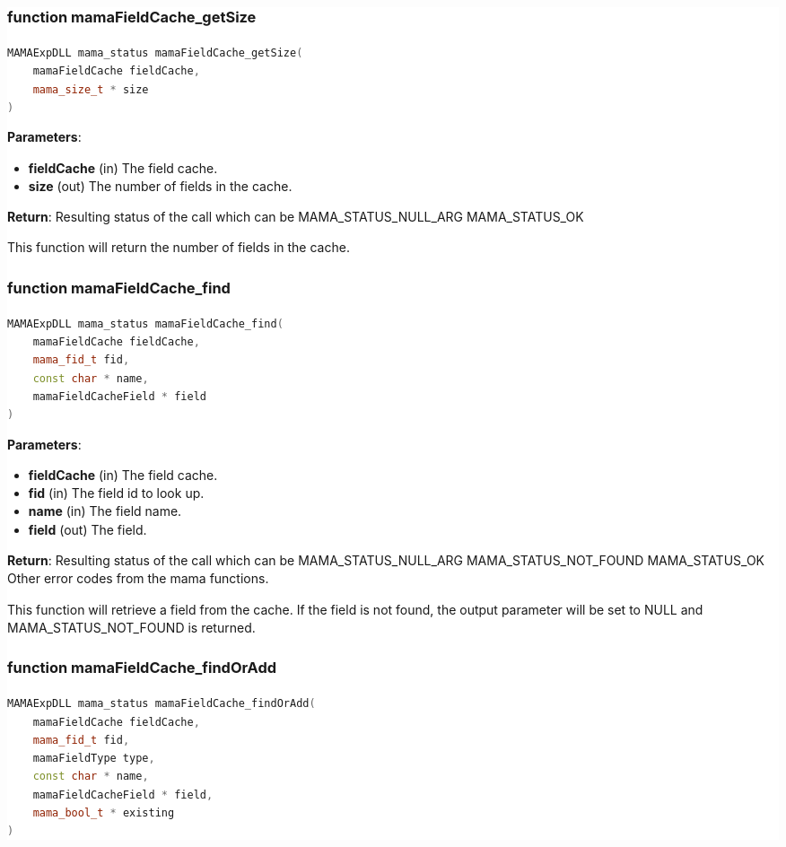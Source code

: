 ### function mamaFieldCache_getSize

```cpp
MAMAExpDLL mama_status mamaFieldCache_getSize(
    mamaFieldCache fieldCache,
    mama_size_t * size
)
```


**Parameters**: 

  * **fieldCache** (in) The field cache. 
  * **size** (out) The number of fields in the cache. 


**Return**: Resulting status of the call which can be MAMA_STATUS_NULL_ARG MAMA_STATUS_OK 

This function will return the number of fields in the cache.


### function mamaFieldCache_find

```cpp
MAMAExpDLL mama_status mamaFieldCache_find(
    mamaFieldCache fieldCache,
    mama_fid_t fid,
    const char * name,
    mamaFieldCacheField * field
)
```


**Parameters**: 

  * **fieldCache** (in) The field cache. 
  * **fid** (in) The field id to look up. 
  * **name** (in) The field name. 
  * **field** (out) The field. 


**Return**: Resulting status of the call which can be MAMA_STATUS_NULL_ARG MAMA_STATUS_NOT_FOUND MAMA_STATUS_OK Other error codes from the mama functions. 

This function will retrieve a field from the cache. If the field is not found, the output parameter will be set to NULL and MAMA_STATUS_NOT_FOUND is returned.


### function mamaFieldCache_findOrAdd

```cpp
MAMAExpDLL mama_status mamaFieldCache_findOrAdd(
    mamaFieldCache fieldCache,
    mama_fid_t fid,
    mamaFieldType type,
    const char * name,
    mamaFieldCacheField * field,
    mama_bool_t * existing
)
```
